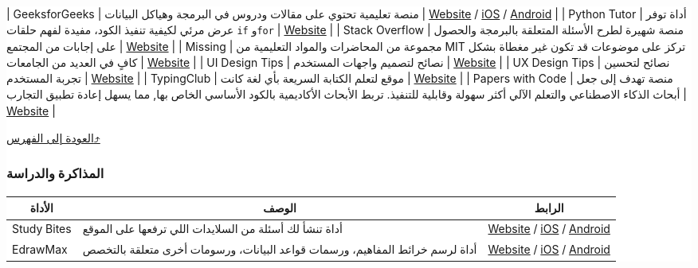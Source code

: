 | GeeksforGeeks       | منصة تعليمية تحتوي على مقالات ودروس في البرمجة وهياكل البيانات                                                                                                    | [Website](https://www.geeksforgeeks.org/) / [iOS](https://apps.apple.com/in/app/geeksforgeeks-learn-coding/id1641848816) / [Android](https://play.google.com/store/apps/details?id=free.programming.programming&hl=en)                                                                                            |
| Python Tutor        | أداة توفر عرض مرئي لكيفية تنفيذ الكود، مفيدة لفهم حلقات `if` و`for`                                                                                               | [Website](https://pythontutor.com/)                                                                                                                                                                                                                                                                               |
| Stack Overflow      | منصة شهيرة لطرح الأسئلة المتعلقة بالبرمجة والحصول على إجابات من المجتمع                                                                                           | [Website](https://stackoverflow.com/)                                                                                                                                                                                                                                                                             |
| Missing             | مجموعة من المحاضرات والمواد التعليمية من MIT تركز على موضوعات قد تكون غير مغطاة بشكل كافٍ في العديد من الجامعات                                                   | [Website](https://missing.csail.mit.edu/)                                                                                                                                                                                                                                                                         |
| UI Design Tips      | نصائح لتصميم واجهات المستخدم                                                                                                                                      | [Website](https://uidesign.tips/ui-tips)                                                                                                                                                                                                                                                                          |
| UX Design Tips      | نصائح لتحسين تجربة المستخدم                                                                                                                                       | [Website](https://uidesign.tips/ux-tips)                                                                                                                                                                                                                                                                          |
| TypingClub          | موقع لتعلم الكتابة السريعة بأي لغة كانت                                                                                                                           | [Website](https://typingclub.com)                                                                                                                                                                                                                                                                                 |
| Papers with Code    | منصة تهدف إلى جعل أبحاث الذكاء الاصطناعي والتعلم الآلي أكثر سهولة وقابلية للتنفيذ. تربط الأبحاث الأكاديمية بالكود الأساسي الخاص بها, مما يسهل إعادة تطبيق التجارب | [Website](https://paperswithcode.com/)                                                                                                                                                                                                                                                                            |

[العودة إلى الفهرس⤴️](#الفهرس)

### المذاكرة والدراسة

| الأداة        | الوصف                                                                                                                            | الرابط                                                                                                                                                                                                                                                                                                                            |
| ------------- | -------------------------------------------------------------------------------------------------------------------------------- | --------------------------------------------------------------------------------------------------------------------------------------------------------------------------------------------------------------------------------------------------------------------------------------------------------------------------------- |
| Study Bites   | أداة تنشأ لك أسئلة من السلايدات اللي ترفعها على الموقع                                                                           | [Website](https://studybites.ai/en) / [iOS](https://apps.apple.com/us/app/bites-ai-powered-revision/id6475324072) / [Android](https://play.google.com/store/apps/details?id=com.shaguf.shaguf_bites)                                                                                                                              |
| EdrawMax      | أداة لرسم خرائط المفاهيم، ورسمات قواعد البيانات، ورسومات أخرى متعلقة بالتخصص                                                     | [Website](https://www.edrawmax.com/) / [iOS](https://apps.apple.com/us/app/edrawmax-ai-diagram-maker/id1663182670) / [Android](https://play.google.com/store/apps/details?id=com.edrawsoft.edrawmax.oversea.mobile)                                                                                                               |